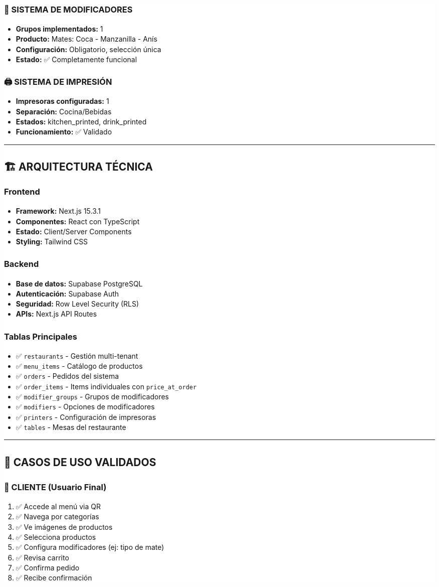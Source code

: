 ### 🔧 SISTEMA DE MODIFICADORES
- **Grupos implementados:** 1
- **Producto:** Mates: Coca - Manzanilla - Anís
- **Configuración:** Obligatorio, selección única
- **Estado:** ✅ Completamente funcional

### 🖨️ SISTEMA DE IMPRESIÓN
- **Impresoras configuradas:** 1
- **Separación:** Cocina/Bebidas
- **Estados:** kitchen_printed, drink_printed
- **Funcionamiento:** ✅ Validado

---

## 🏗️ ARQUITECTURA TÉCNICA

### Frontend
- **Framework:** Next.js 15.3.1
- **Componentes:** React con TypeScript
- **Estado:** Client/Server Components
- **Styling:** Tailwind CSS

### Backend
- **Base de datos:** Supabase PostgreSQL
- **Autenticación:** Supabase Auth
- **Seguridad:** Row Level Security (RLS)
- **APIs:** Next.js API Routes

### Tablas Principales
- ✅ `restaurants` - Gestión multi-tenant
- ✅ `menu_items` - Catálogo de productos  
- ✅ `orders` - Pedidos del sistema
- ✅ `order_items` - Items individuales con `price_at_order`
- ✅ `modifier_groups` - Grupos de modificadores
- ✅ `modifiers` - Opciones de modificadores
- ✅ `printers` - Configuración de impresoras
- ✅ `tables` - Mesas del restaurante

---

## 🎯 CASOS DE USO VALIDADOS

### 👤 CLIENTE (Usuario Final)
1. ✅ Accede al menú via QR
2. ✅ Navega por categorías
3. ✅ Ve imágenes de productos
4. ✅ Selecciona productos
5. ✅ Configura modificadores (ej: tipo de mate)
6. ✅ Revisa carrito
7. ✅ Confirma pedido
8. ✅ Recibe confirmación
